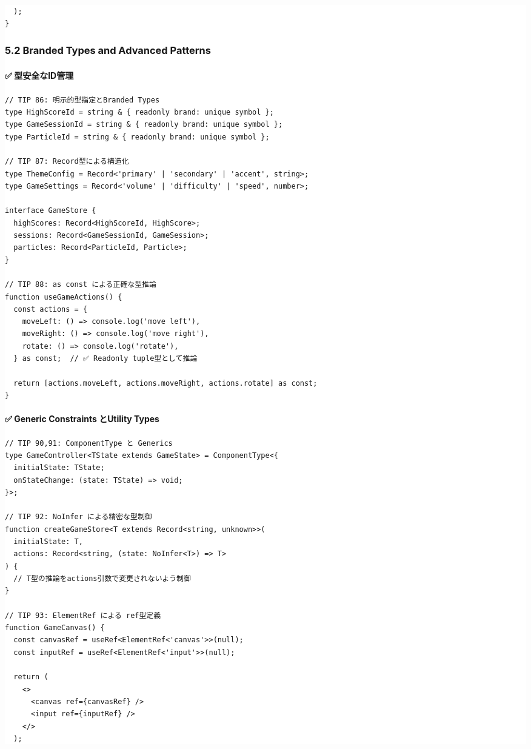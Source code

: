 ```tsx
  );
}
```

### 5.2 Branded Types and Advanced Patterns

#### ✅ 型安全なID管理

```tsx
// TIP 86: 明示的型指定とBranded Types
type HighScoreId = string & { readonly brand: unique symbol };
type GameSessionId = string & { readonly brand: unique symbol };
type ParticleId = string & { readonly brand: unique symbol };

// TIP 87: Record型による構造化
type ThemeConfig = Record<'primary' | 'secondary' | 'accent', string>;
type GameSettings = Record<'volume' | 'difficulty' | 'speed', number>;

interface GameStore {
  highScores: Record<HighScoreId, HighScore>;
  sessions: Record<GameSessionId, GameSession>;
  particles: Record<ParticleId, Particle>;
}

// TIP 88: as const による正確な型推論
function useGameActions() {
  const actions = {
    moveLeft: () => console.log('move left'),
    moveRight: () => console.log('move right'),
    rotate: () => console.log('rotate'),
  } as const;  // ✅ Readonly tuple型として推論
  
  return [actions.moveLeft, actions.moveRight, actions.rotate] as const;
}
```

#### ✅ Generic Constraints とUtility Types

```tsx
// TIP 90,91: ComponentType と Generics
type GameController<TState extends GameState> = ComponentType<{
  initialState: TState;
  onStateChange: (state: TState) => void;
}>;

// TIP 92: NoInfer による精密な型制御
function createGameStore<T extends Record<string, unknown>>(
  initialState: T,
  actions: Record<string, (state: NoInfer<T>) => T>
) {
  // T型の推論をactions引数で変更されないよう制御
}

// TIP 93: ElementRef による ref型定義
function GameCanvas() {
  const canvasRef = useRef<ElementRef<'canvas'>>(null);
  const inputRef = useRef<ElementRef<'input'>>(null);
  
  return (
    <>
      <canvas ref={canvasRef} />
      <input ref={inputRef} />
    </>
  );
```